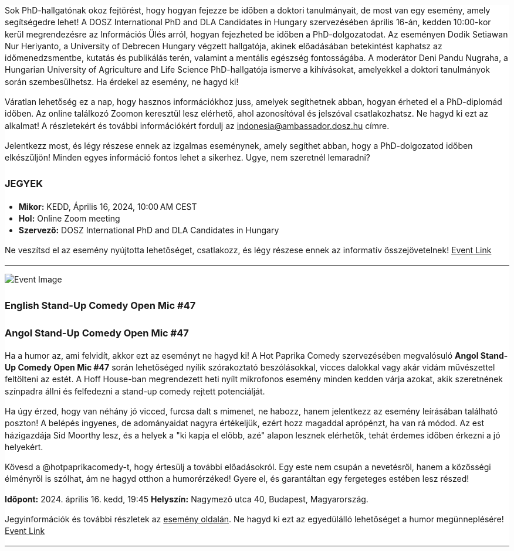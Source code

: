 Sok PhD-hallgatónak okoz fejtörést, hogy hogyan fejezze be időben a doktori tanulmányait, de most van egy esemény, amely segítségedre lehet! A DOSZ International PhD and DLA Candidates in Hungary szervezésében április 16-án, kedden 10:00-kor kerül megrendezésre az Információs Ülés arról, hogyan fejezheted be időben a PhD-dolgozatodat. Az eseményen Dodik Setiawan Nur Heriyanto, a University of Debrecen Hungary végzett hallgatója, akinek előadásában betekintést kaphatsz az időmenedzsmentbe, kutatás és publikálás terén, valamint a mentális egészség fontosságába. A moderátor Deni Pandu Nugraha, a Hungarian University of Agriculture and Life Science PhD-hallgatója ismerve a kihívásokat, amelyekkel a doktori tanulmányok során szembesülhetsz. Ha érdekel az esemény, ne hagyd ki!

Váratlan lehetőség ez a nap, hogy hasznos információkhoz juss, amelyek segíthetnek abban, hogyan érheted el a PhD-diplomád időben. Az online találkozó Zoomon keresztül lesz elérhető, ahol azonosítóval és jelszóval csatlakozhatsz. Ne hagyd ki ezt az alkalmat! A részletekért és további információkért fordulj az indonesia@ambassador.dosz.hu címre.

Jelentkezz most, és légy részese ennek az izgalmas eseménynek, amely segíthet abban, hogy a PhD-dolgozatod időben elkészüljön! Minden egyes információ fontos lehet a sikerhez. Ugye, nem szeretnél lemaradni?

### JEGYEK
- **Mikor:** KEDD, Április 16, 2024, 10:00 AM CEST
- **Hol:** Online Zoom meeting
- **Szervező:** DOSZ International PhD and DLA Candidates in Hungary

Ne veszítsd el az esemény nyújtotta lehetőséget, csatlakozz, és légy részese ennek az informatív összejövetelnek!
[Event Link](https://facebook.com/events/543763604667203)

---
![Event Image](https://scontent-fra5-2.xx.fbcdn.net/v/t39.30808-6/433887342_435056332428967_3265857631008818559_n.jpg?stp=dst-jpg_p180x540&_nc_cat=109&ccb=1-7&_nc_sid=5f2048&_nc_ohc=ndrXN5I9l4kAb6tXWaS&_nc_ht=scontent-fra5-2.xx&oh=00_AfC85TCcywb4A82QlL_u2lckwWUz8YvBs7H2Xpg_AKNBbQ&oe=6623DB90)

 ### English Stand-Up Comedy Open Mic #47

### Angol Stand-Up Comedy Open Mic #47

Ha a humor az, ami felvidít, akkor ezt az eseményt ne hagyd ki! A Hot Paprika Comedy szervezésében megvalósuló **Angol Stand-Up Comedy Open Mic #47** során lehetőséged nyílik szórakoztató beszólásokkal, vicces dalokkal vagy akár vidám művészettel feltölteni az estét. A Hoff House-ban megrendezett heti nyílt mikrofonos esemény minden kedden várja azokat, akik szeretnének színpadra állni és felfedezni a stand-up comedy rejtett potenciálját.

Ha úgy érzed, hogy van néhány jó vicced, furcsa dalt s mimenet, ne habozz, hanem jelentkezz az esemény leírásában található poszton! A belépés ingyenes, de adományaidat nagyra értékeljük, ezért hozz magaddal aprópénzt, ha van rá módod. Az est házigazdája Sid Moorthy lesz, és a helyek a "ki kapja el előbb, azé" alapon lesznek elérhetők, tehát érdemes időben érkezni a jó helyekért.

Kövesd a @hotpaprikacomedy-t, hogy értesülj a további előadásokról. Egy este nem csupán a nevetésről, hanem a közösségi élményről is szólhat, ám ne hagyd otthon a humorérzéked! Gyere el, és garantáltan egy fergeteges estében lesz részed!

**Időpont:** 2024. április 16. kedd, 19:45
**Helyszín:** Nagymező utca 40, Budapest, Magyarország.

Jegyinformációk és további részletek az [esemény oldalán](https://www.hotpaprikacomedy.com/events/english-stand-up-comedy-open-mic-47). Ne hagyd ki ezt az egyedülálló lehetőséget a humor megünneplésére!
[Event Link](https://facebook.com/events/340228255211589)

---